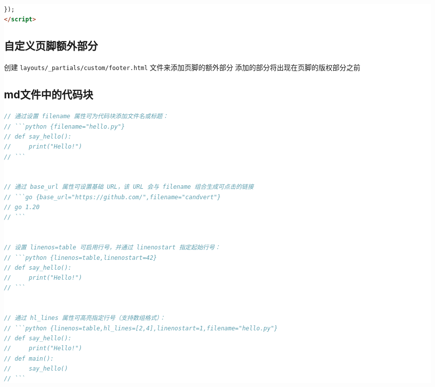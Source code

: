 ```html
});
</script>
```
## 自定义页脚额外部分
创建 `layouts/_partials/custom/footer.html` 文件来添加页脚的额外部分
添加的部分将出现在页脚的版权部分之前
## md文件中的代码块
```go
// 通过设置 filename 属性可为代码块添加文件名或标题：
// ```python {filename="hello.py"}
// def say_hello():
//     print("Hello!")
// ```


// 通过 base_url 属性可设置基础 URL，该 URL 会与 filename 组合生成可点击的链接
// ```go {base_url="https://github.com/",filename="candvert"}
// go 1.20
// ```


// 设置 linenos=table 可启用行号，并通过 linenostart 指定起始行号：
// ```python {linenos=table,linenostart=42}
// def say_hello():
//     print("Hello!")
// ```


// 通过 hl_lines 属性可高亮指定行号（支持数组格式）：
// ```python {linenos=table,hl_lines=[2,4],linenostart=1,filename="hello.py"}
// def say_hello():
//     print("Hello!")
// def main():
//     say_hello()
// ```
```
